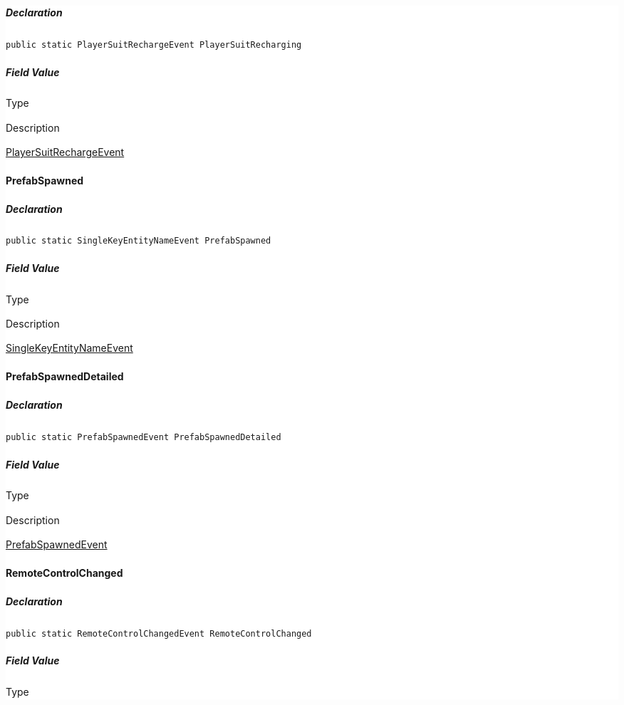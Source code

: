 ##### Declaration

```
public static PlayerSuitRechargeEvent PlayerSuitRecharging
```

##### Field Value

Type

Description

[PlayerSuitRechargeEvent](https://keensoftwarehouse.github.io/SpaceEngineersModAPI/api/Sandbox.Game.PlayerSuitRechargeEvent.html)

#### PrefabSpawned

##### Declaration

```
public static SingleKeyEntityNameEvent PrefabSpawned
```

##### Field Value

Type

Description

[SingleKeyEntityNameEvent](https://keensoftwarehouse.github.io/SpaceEngineersModAPI/api/Sandbox.Game.SingleKeyEntityNameEvent.html)

#### PrefabSpawnedDetailed

##### Declaration

```
public static PrefabSpawnedEvent PrefabSpawnedDetailed
```

##### Field Value

Type

Description

[PrefabSpawnedEvent](https://keensoftwarehouse.github.io/SpaceEngineersModAPI/api/Sandbox.Game.PrefabSpawnedEvent.html)

#### RemoteControlChanged

##### Declaration

```
public static RemoteControlChangedEvent RemoteControlChanged
```

##### Field Value

Type

